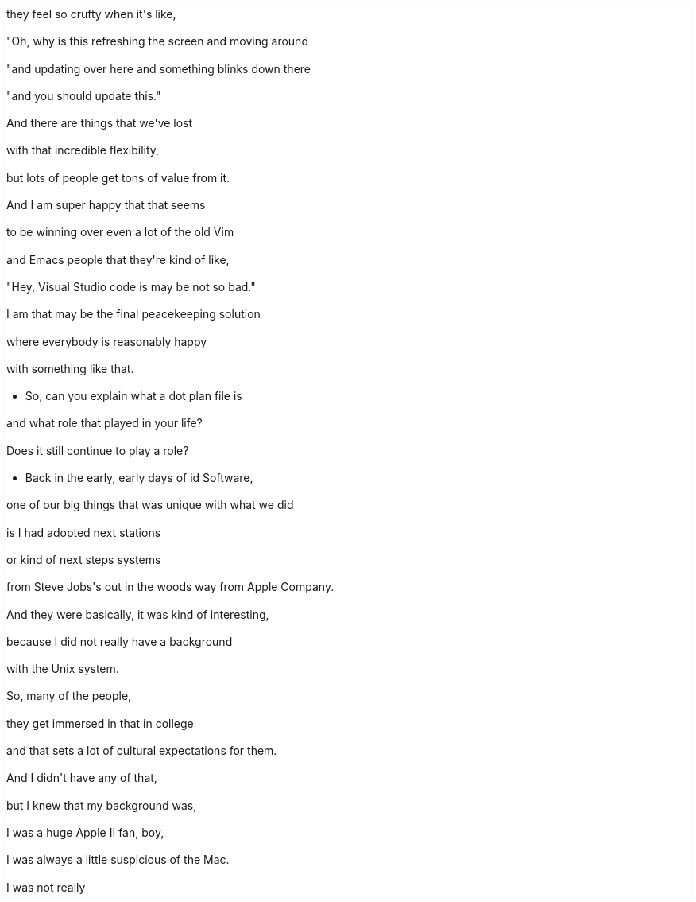 they feel so crufty when it's like,

"Oh, why is this refreshing the screen and moving around

"and updating over here and something blinks down there

"and you should update this."

And there are things that we've lost

with that incredible flexibility,

but lots of people get tons of value from it.

And I am super happy that that seems

to be winning over even a lot of the old Vim

and Emacs people that they're kind of like,

"Hey, Visual Studio code is may be not so bad."

I am that may be the final peacekeeping solution

where everybody is reasonably happy

with something like that.

- So, can you explain what a dot plan file is

and what role that played in your life?

Does it still continue to play a role?

- Back in the early, early days of id Software,

one of our big things that was unique with what we did

is I had adopted next stations

or kind of next steps systems

from Steve Jobs's out in the woods way from Apple Company.

And they were basically, it was kind of interesting,

because I did not really have a background

with the Unix system.

So, many of the people,

they get immersed in that in college

and that sets a lot of cultural expectations for them.

And I didn't have any of that,

but I knew that my background was,

I was a huge Apple II fan, boy,

I was always a little suspicious of the Mac.

I was not really

